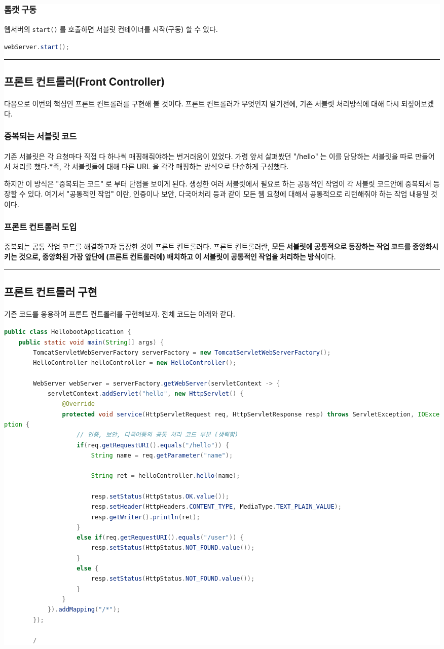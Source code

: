 ### 톰캣 구동

웹서버의 `start()` 를 호출하면 서블릿 컨테이너를 시작(구동) 할 수 있다.

```java
webServer.start();

```

---

## 프론트 컨트롤러(Front Controller)

다음으로 이번의 핵심인 프론트 컨트롤러를 구현해 볼 것이다. 프론트 컨트롤러가 무엇인지 알기전에, 기존 서블릿 처리방식에 대해 다시 되짚어보겠다.

### 중복되는 서블릿 코드

기존 서블릿은 각 요청마다 직접 다 하나씩 매핑해줘야하는 번거러움이 있었다. 가령 앞서 살펴봤던 "/hello" 는 이를 담당하는 서블릿을 따로 만들어서 처리를 했다.\*즉, 각 서블릿들에 대해 다른 URL 을 각각 매핑하는 방식으로 단순하게 구성했다.

하지만 이 방식은 "중복되는 코드" 로 부터 단점을 보이게 된다. 생성한 여러 서블릿에서 필요로 하는 공통적인 작업이 각 서블릿 코드안에 중복되서 등장할 수 있다. 여기서 "공통적인 작업" 이란, 인증이나 보안, 다국어처리 등과 같이 모든 웹 요청에 대해서 공통적으로 리턴해줘야 하는 작업 내용일 것이다.

### 프론트 컨트롤러 도입

중복되는 공통 작업 코드를 해결하고자 등장한 것이 프론트 컨트롤러다. 프론트 컨트롤러란, **모든 서블릿에 공통적으로 등장하는 작업 코드를 중앙화시키는 것으로, 중앙화된 가장 앞단에 (프론트 컨트롤러에) 배치하고 이 서블릿이 공통적인 작업을 처리하는 방식**이다.

---

## 프론트 컨트롤러 구현

기존 코드를 응용하여 프론트 컨트롤러를 구현해보자. 전체 코드는 아래와 같다.

```java
public class HellobootApplication {
	public static void main(String[] args) {
		TomcatServletWebServerFactory serverFactory = new TomcatServletWebServerFactory();
		HelloController helloController = new HelloController();

		WebServer webServer = serverFactory.getWebServer(servletContext -> {
			servletContext.addServlet("hello", new HttpServlet() {
				@Override
				protected void service(HttpServletRequest req, HttpServletResponse resp) throws ServletException, IOException {
					// 인증, 보안, 다국어등의 공통 처리 코드 부분 (생략함)
					if(req.getRequestURI().equals("/hello")) {
						String name = req.getParameter("name");

						String ret = helloController.hello(name);

						resp.setStatus(HttpStatus.OK.value());
						resp.setHeader(HttpHeaders.CONTENT_TYPE, MediaType.TEXT_PLAIN_VALUE);
						resp.getWriter().println(ret);
					}
					else if(req.getRequestURI().equals("/user")) {
						resp.setStatus(HttpStatus.NOT_FOUND.value());
					}
					else {
						resp.setStatus(HttpStatus.NOT_FOUND.value());
					}
				}
			}).addMapping("/*");
		});

		/
```
